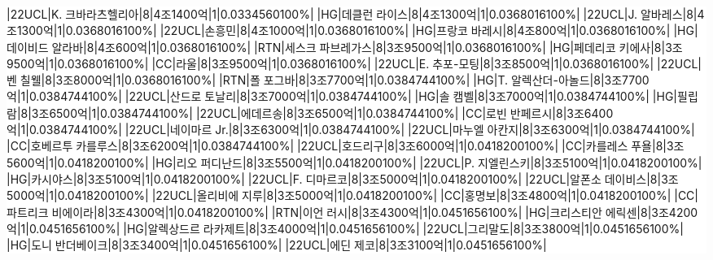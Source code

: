 |22UCL|K. 크바라츠헬리아|8|4조1400억|1|0.0334560100%|
|HG|데클런 라이스|8|4조1300억|1|0.0368016100%|
|22UCL|J. 알바레스|8|4조1300억|1|0.0368016100%|
|22UCL|손흥민|8|4조1000억|1|0.0368016100%|
|HG|프랑코 바레시|8|4조800억|1|0.0368016100%|
|HG|데이비드 알라바|8|4조600억|1|0.0368016100%|
|RTN|세스크 파브레가스|8|3조9500억|1|0.0368016100%|
|HG|페데리코 키에사|8|3조9500억|1|0.0368016100%|
|CC|라울|8|3조9500억|1|0.0368016100%|
|22UCL|E. 추포-모팅|8|3조8500억|1|0.0368016100%|
|22UCL|벤 칠웰|8|3조8000억|1|0.0368016100%|
|RTN|폴 포그바|8|3조7700억|1|0.0384744100%|
|HG|T. 알렉산더-아놀드|8|3조7700억|1|0.0384744100%|
|22UCL|산드로 토날리|8|3조7000억|1|0.0384744100%|
|HG|솔 캠벨|8|3조7000억|1|0.0384744100%|
|HG|필립 람|8|3조6500억|1|0.0384744100%|
|22UCL|에데르송|8|3조6500억|1|0.0384744100%|
|CC|로빈 반페르시|8|3조6400억|1|0.0384744100%|
|22UCL|네이마르 Jr.|8|3조6300억|1|0.0384744100%|
|22UCL|마누엘 아칸지|8|3조6300억|1|0.0384744100%|
|CC|호베르투 카를루스|8|3조6200억|1|0.0384744100%|
|22UCL|호드리구|8|3조6000억|1|0.0418200100%|
|CC|카를레스 푸욜|8|3조5600억|1|0.0418200100%|
|HG|리오 퍼디난드|8|3조5500억|1|0.0418200100%|
|22UCL|P. 지엘린스키|8|3조5100억|1|0.0418200100%|
|HG|카시야스|8|3조5100억|1|0.0418200100%|
|22UCL|F. 디마르코|8|3조5000억|1|0.0418200100%|
|22UCL|알폰소 데이비스|8|3조5000억|1|0.0418200100%|
|22UCL|올리비에 지루|8|3조5000억|1|0.0418200100%|
|CC|홍명보|8|3조4800억|1|0.0418200100%|
|CC|파트리크 비에이라|8|3조4300억|1|0.0418200100%|
|RTN|이언 러시|8|3조4300억|1|0.0451656100%|
|HG|크리스티안 에릭센|8|3조4200억|1|0.0451656100%|
|HG|알렉상드르 라카제트|8|3조4000억|1|0.0451656100%|
|22UCL|그리말도|8|3조3800억|1|0.0451656100%|
|HG|도니 반더베이크|8|3조3400억|1|0.0451656100%|
|22UCL|에딘 제코|8|3조3100억|1|0.0451656100%|